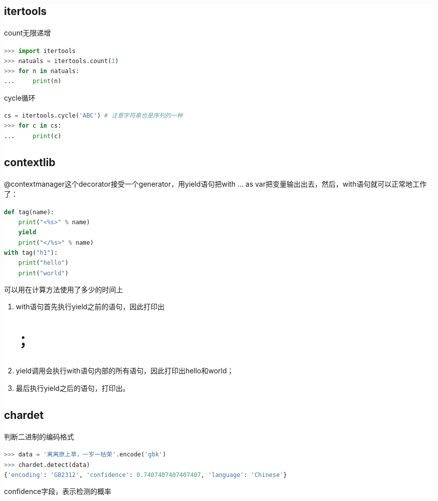 

## itertools

count无限递增

```python
>>> import itertools
>>> natuals = itertools.count(1)
>>> for n in natuals:
... 	print(n)
```

cycle循环

```python
cs = itertools.cycle('ABC') # 注意字符串也是序列的一种
>>> for c in cs:
... 	print(c)
```



## contextlib

@contextmanager这个decorator接受一个generator，用yield语句把with ... as var把变量输出出去，然后，with语句就可以正常地工作了：

```python
def tag(name):
    print("<%s>" % name)
    yield
    print("</%s>" % name)
with tag("h1"):
    print("hello")
    print("world")
```

可以用在计算方法使用了多少的时间上

1. with语句首先执行yield之前的语句，因此打印出<h1>；

2. yield调用会执行with语句内部的所有语句，因此打印出hello和world；
3. 最后执行yield之后的语句，打印出</h1>。



## chardet

判断二进制的编码格式

```python
>>> data = '离离原上草，一岁一枯荣'.encode('gbk')
>>> chardet.detect(data)
{'encoding': 'GB2312', 'confidence': 0.7407407407407407, 'language': 'Chinese'}
```

confidence字段，表示检测的概率

